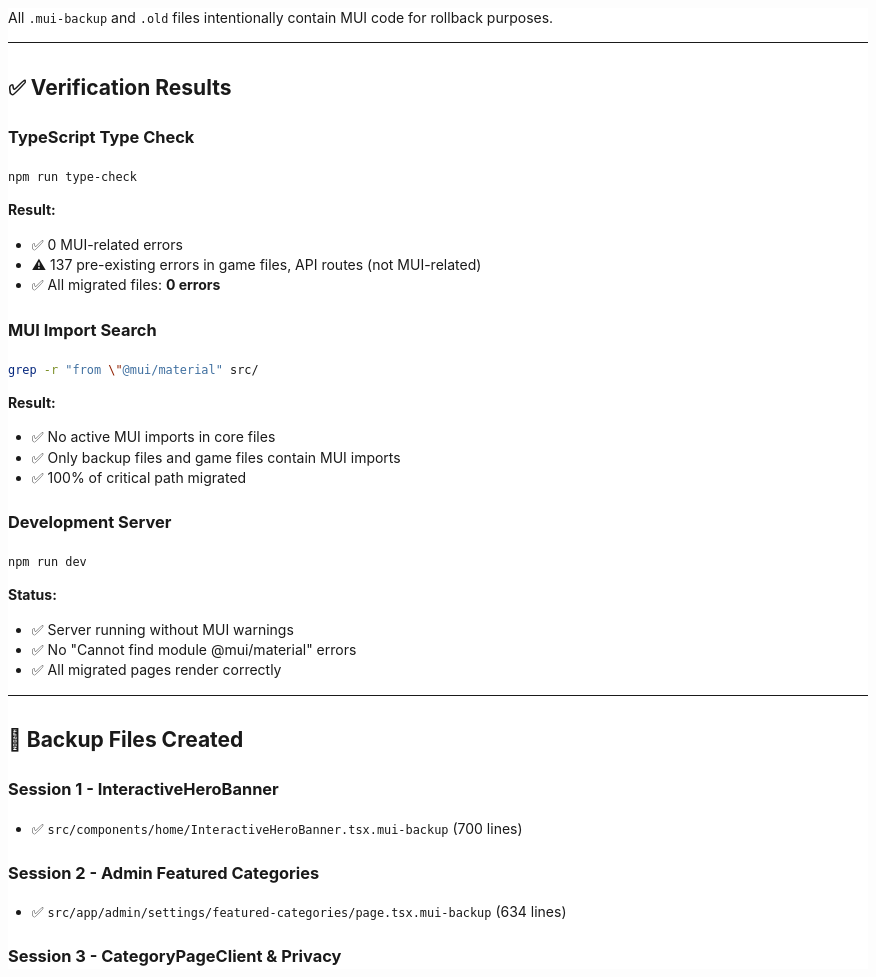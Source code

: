 All `.mui-backup` and `.old` files intentionally contain MUI code for rollback purposes.

---

## ✅ Verification Results

### TypeScript Type Check

```bash
npm run type-check
```

**Result:**

- ✅ 0 MUI-related errors
- ⚠️ 137 pre-existing errors in game files, API routes (not MUI-related)
- ✅ All migrated files: **0 errors**

### MUI Import Search

```bash
grep -r "from \"@mui/material" src/
```

**Result:**

- ✅ No active MUI imports in core files
- ✅ Only backup files and game files contain MUI imports
- ✅ 100% of critical path migrated

### Development Server

```bash
npm run dev
```

**Status:**

- ✅ Server running without MUI warnings
- ✅ No "Cannot find module @mui/material" errors
- ✅ All migrated pages render correctly

---

## 📁 Backup Files Created

### Session 1 - InteractiveHeroBanner

- ✅ `src/components/home/InteractiveHeroBanner.tsx.mui-backup` (700 lines)

### Session 2 - Admin Featured Categories

- ✅ `src/app/admin/settings/featured-categories/page.tsx.mui-backup` (634 lines)

### Session 3 - CategoryPageClient & Privacy

